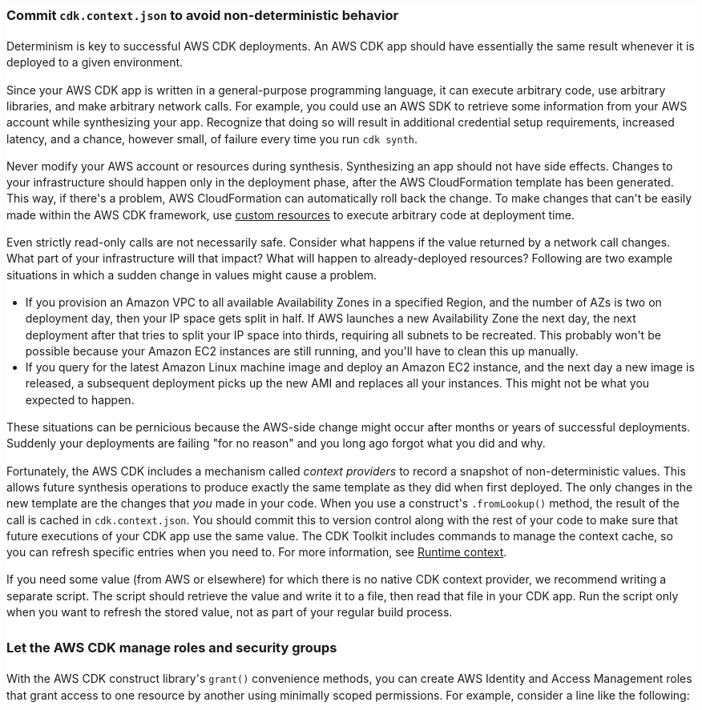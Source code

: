 ### Commit `cdk.context.json` to avoid non\-deterministic behavior<a name="best-practices-apps-context"></a>

Determinism is key to successful AWS CDK deployments\. An AWS CDK app should have essentially the same result whenever it is deployed to a given environment\.

Since your AWS CDK app is written in a general\-purpose programming language, it can execute arbitrary code, use arbitrary libraries, and make arbitrary network calls\. For example, you could use an AWS SDK to retrieve some information from your AWS account while synthesizing your app\. Recognize that doing so will result in additional credential setup requirements, increased latency, and a chance, however small, of failure every time you run `cdk synth`\.

Never modify your AWS account or resources during synthesis\. Synthesizing an app should not have side effects\. Changes to your infrastructure should happen only in the deployment phase, after the AWS CloudFormation template has been generated\. This way, if there's a problem, AWS CloudFormation can automatically roll back the change\. To make changes that can't be easily made within the AWS CDK framework, use [custom resources](https://docs.aws.amazon.com/cdk/api/v2/docs/aws-cdk-lib.custom_resources-readme.html) to execute arbitrary code at deployment time\.

Even strictly read\-only calls are not necessarily safe\. Consider what happens if the value returned by a network call changes\. What part of your infrastructure will that impact? What will happen to already\-deployed resources? Following are two example situations in which a sudden change in values might cause a problem\.
+ If you provision an Amazon VPC to all available Availability Zones in a specified Region, and the number of AZs is two on deployment day, then your IP space gets split in half\. If AWS launches a new Availability Zone the next day, the next deployment after that tries to split your IP space into thirds, requiring all subnets to be recreated\. This probably won't be possible because your Amazon EC2 instances are still running, and you'll have to clean this up manually\.
+ If you query for the latest Amazon Linux machine image and deploy an Amazon EC2 instance, and the next day a new image is released, a subsequent deployment picks up the new AMI and replaces all your instances\. This might not be what you expected to happen\.

These situations can be pernicious because the AWS\-side change might occur after months or years of successful deployments\. Suddenly your deployments are failing "for no reason" and you long ago forgot what you did and why\.

Fortunately, the AWS CDK includes a mechanism called *context providers* to record a snapshot of non\-deterministic values\. This allows future synthesis operations to produce exactly the same template as they did when first deployed\. The only changes in the new template are the changes that *you* made in your code\. When you use a construct's `.fromLookup()` method, the result of the call is cached in `cdk.context.json`\. You should commit this to version control along with the rest of your code to make sure that future executions of your CDK app use the same value\. The CDK Toolkit includes commands to manage the context cache, so you can refresh specific entries when you need to\. For more information, see [Runtime context](context.md)\.

If you need some value \(from AWS or elsewhere\) for which there is no native CDK context provider, we recommend writing a separate script\. The script should retrieve the value and write it to a file, then read that file in your CDK app\. Run the script only when you want to refresh the stored value, not as part of your regular build process\.

### Let the AWS CDK manage roles and security groups<a name="best-practices-apps-roles"></a>

With the AWS CDK construct library's `grant()` convenience methods, you can create AWS Identity and Access Management roles that grant access to one resource by another using minimally scoped permissions\. For example, consider a line like the following:

